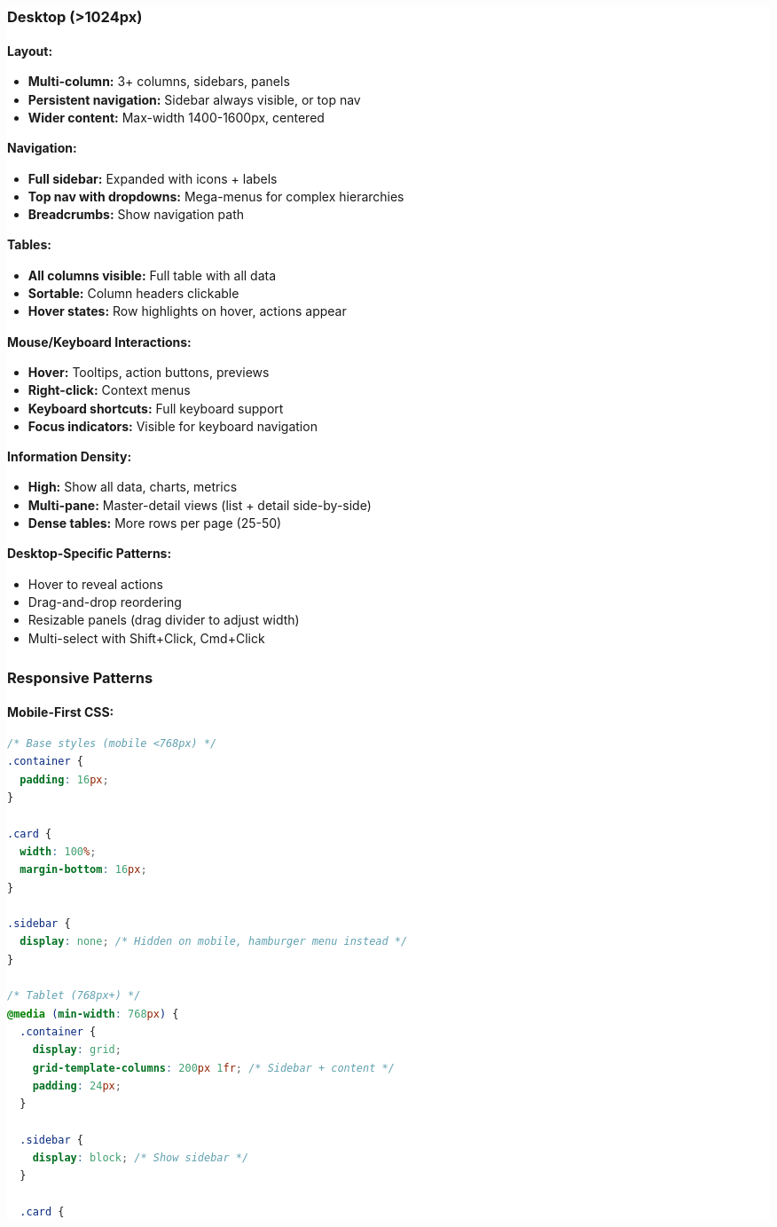 ### Desktop (>1024px)

**Layout:**
- **Multi-column:** 3+ columns, sidebars, panels
- **Persistent navigation:** Sidebar always visible, or top nav
- **Wider content:** Max-width 1400-1600px, centered

**Navigation:**
- **Full sidebar:** Expanded with icons + labels
- **Top nav with dropdowns:** Mega-menus for complex hierarchies
- **Breadcrumbs:** Show navigation path

**Tables:**
- **All columns visible:** Full table with all data
- **Sortable:** Column headers clickable
- **Hover states:** Row highlights on hover, actions appear

**Mouse/Keyboard Interactions:**
- **Hover:** Tooltips, action buttons, previews
- **Right-click:** Context menus
- **Keyboard shortcuts:** Full keyboard support
- **Focus indicators:** Visible for keyboard navigation

**Information Density:**
- **High:** Show all data, charts, metrics
- **Multi-pane:** Master-detail views (list + detail side-by-side)
- **Dense tables:** More rows per page (25-50)

**Desktop-Specific Patterns:**
- Hover to reveal actions
- Drag-and-drop reordering
- Resizable panels (drag divider to adjust width)
- Multi-select with Shift+Click, Cmd+Click

### Responsive Patterns

**Mobile-First CSS:**

```css
/* Base styles (mobile <768px) */
.container {
  padding: 16px;
}

.card {
  width: 100%;
  margin-bottom: 16px;
}

.sidebar {
  display: none; /* Hidden on mobile, hamburger menu instead */
}

/* Tablet (768px+) */
@media (min-width: 768px) {
  .container {
    display: grid;
    grid-template-columns: 200px 1fr; /* Sidebar + content */
    padding: 24px;
  }

  .sidebar {
    display: block; /* Show sidebar */
  }

  .card {
```